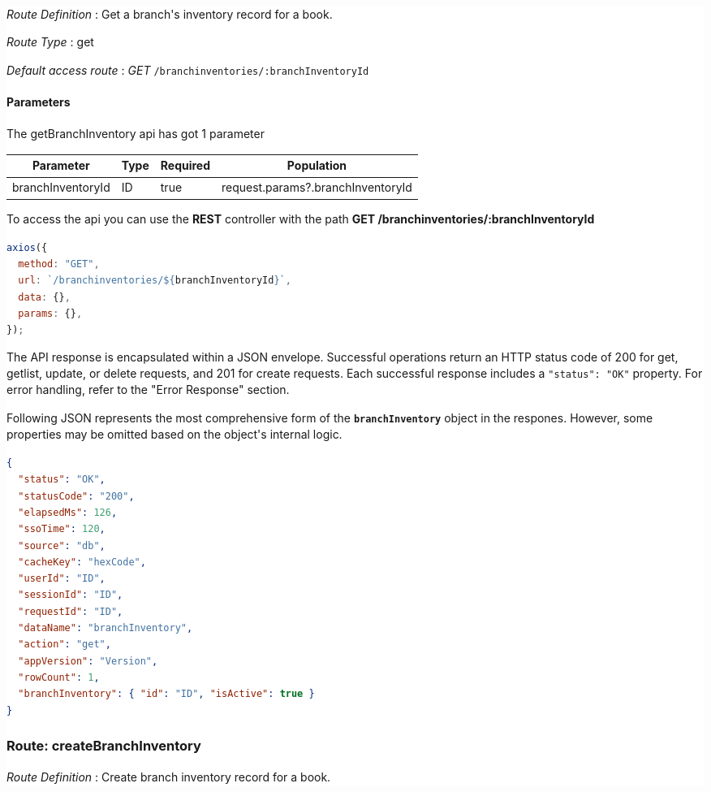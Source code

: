 _Route Definition_ : Get a branch&#39;s inventory record for a book.

_Route Type_ : get

_Default access route_ : _GET_ `/branchinventories/:branchInventoryId`

#### Parameters

The getBranchInventory api has got 1 parameter

| Parameter         | Type | Required | Population                        |
| ----------------- | ---- | -------- | --------------------------------- |
| branchInventoryId | ID   | true     | request.params?.branchInventoryId |

To access the api you can use the **REST** controller with the path **GET /branchinventories/:branchInventoryId**

```js
axios({
  method: "GET",
  url: `/branchinventories/${branchInventoryId}`,
  data: {},
  params: {},
});
```

The API response is encapsulated within a JSON envelope. Successful operations return an HTTP status code of 200 for get, getlist, update, or delete requests, and 201 for create requests. Each successful response includes a `"status": "OK"` property. For error handling, refer to the "Error Response" section.

Following JSON represents the most comprehensive form of the **`branchInventory`** object in the respones. However, some properties may be omitted based on the object's internal logic.

```json
{
  "status": "OK",
  "statusCode": "200",
  "elapsedMs": 126,
  "ssoTime": 120,
  "source": "db",
  "cacheKey": "hexCode",
  "userId": "ID",
  "sessionId": "ID",
  "requestId": "ID",
  "dataName": "branchInventory",
  "action": "get",
  "appVersion": "Version",
  "rowCount": 1,
  "branchInventory": { "id": "ID", "isActive": true }
}
```

### Route: createBranchInventory

_Route Definition_ : Create branch inventory record for a book.
